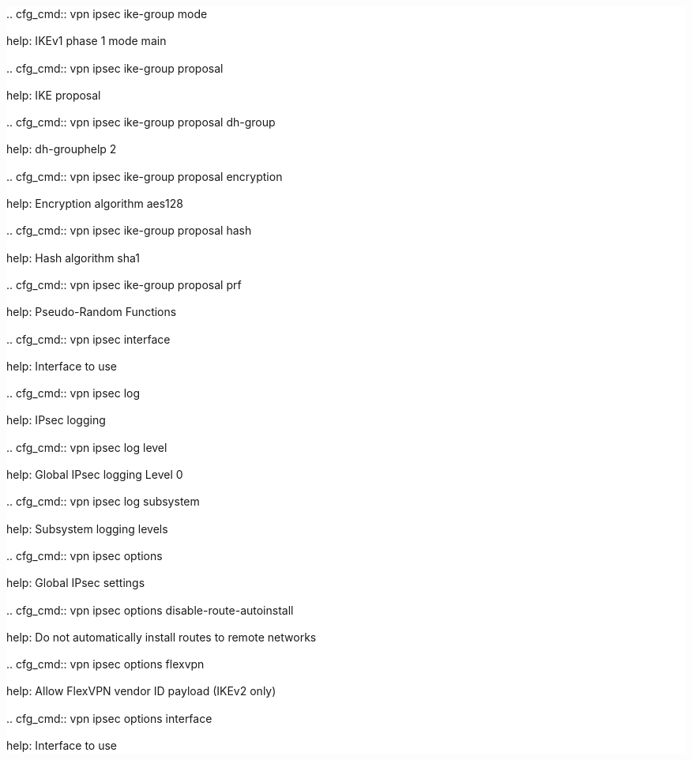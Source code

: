 
.. cfg_cmd:: vpn ipsec ike-group <tag> mode

help: IKEv1 phase 1 mode
main


.. cfg_cmd:: vpn ipsec ike-group <tag> proposal <tag>

help: IKE proposal

.. cfg_cmd:: vpn ipsec ike-group <tag> proposal <tag> dh-group

help: dh-grouphelp
2


.. cfg_cmd:: vpn ipsec ike-group <tag> proposal <tag> encryption

help: Encryption algorithm
aes128


.. cfg_cmd:: vpn ipsec ike-group <tag> proposal <tag> hash

help: Hash algorithm
sha1


.. cfg_cmd:: vpn ipsec ike-group <tag> proposal <tag> prf

help: Pseudo-Random Functions

.. cfg_cmd:: vpn ipsec interface

help: Interface to use

.. cfg_cmd:: vpn ipsec log

help: IPsec logging

.. cfg_cmd:: vpn ipsec log level

help: Global IPsec logging Level
0


.. cfg_cmd:: vpn ipsec log subsystem

help: Subsystem logging levels

.. cfg_cmd:: vpn ipsec options

help: Global IPsec settings

.. cfg_cmd:: vpn ipsec options disable-route-autoinstall

help: Do not automatically install routes to remote networks

.. cfg_cmd:: vpn ipsec options flexvpn

help: Allow FlexVPN vendor ID payload (IKEv2 only)

.. cfg_cmd:: vpn ipsec options interface

help: Interface to use
